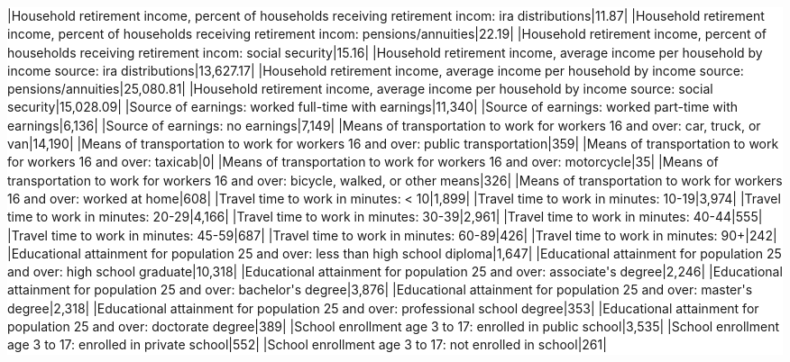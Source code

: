 |Household retirement income, percent of households receiving retirement incom: ira distributions|11.87|
|Household retirement income, percent of households receiving retirement incom: pensions/annuities|22.19|
|Household retirement income, percent of households receiving retirement incom: social security|15.16|
|Household retirement income, average income per household by income source: ira distributions|13,627.17|
|Household retirement income, average income per household by income source: pensions/annuities|25,080.81|
|Household retirement income, average income per household by income source: social security|15,028.09|
|Source of earnings: worked full-time with earnings|11,340|
|Source of earnings: worked part-time with earnings|6,136|
|Source of earnings: no earnings|7,149|
|Means of transportation to work for workers 16 and over: car, truck, or van|14,190|
|Means of transportation to work for workers 16 and over: public transportation|359|
|Means of transportation to work for workers 16 and over: taxicab|0|
|Means of transportation to work for workers 16 and over: motorcycle|35|
|Means of transportation to work for workers 16 and over: bicycle, walked, or other means|326|
|Means of transportation to work for workers 16 and over: worked at home|608|
|Travel time to work in minutes: < 10|1,899|
|Travel time to work in minutes: 10-19|3,974|
|Travel time to work in minutes: 20-29|4,166|
|Travel time to work in minutes: 30-39|2,961|
|Travel time to work in minutes: 40-44|555|
|Travel time to work in minutes: 45-59|687|
|Travel time to work in minutes: 60-89|426|
|Travel time to work in minutes: 90+|242|
|Educational attainment for population 25 and over: less than high school diploma|1,647|
|Educational attainment for population 25 and over: high school graduate|10,318|
|Educational attainment for population 25 and over: associate's degree|2,246|
|Educational attainment for population 25 and over: bachelor's degree|3,876|
|Educational attainment for population 25 and over: master's degree|2,318|
|Educational attainment for population 25 and over: professional school degree|353|
|Educational attainment for population 25 and over: doctorate degree|389|
|School enrollment age 3 to 17: enrolled in public school|3,535|
|School enrollment age 3 to 17: enrolled in private school|552|
|School enrollment age 3 to 17: not enrolled in school|261|
